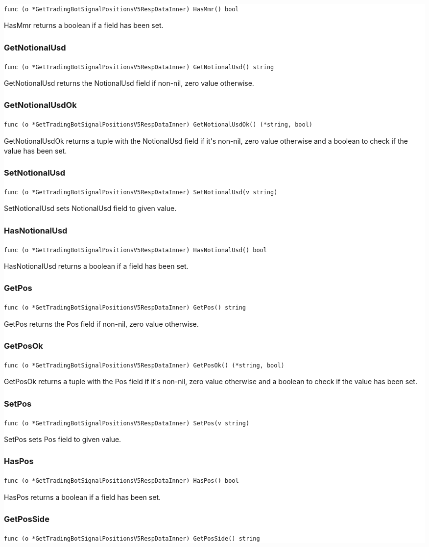`func (o *GetTradingBotSignalPositionsV5RespDataInner) HasMmr() bool`

HasMmr returns a boolean if a field has been set.

### GetNotionalUsd

`func (o *GetTradingBotSignalPositionsV5RespDataInner) GetNotionalUsd() string`

GetNotionalUsd returns the NotionalUsd field if non-nil, zero value otherwise.

### GetNotionalUsdOk

`func (o *GetTradingBotSignalPositionsV5RespDataInner) GetNotionalUsdOk() (*string, bool)`

GetNotionalUsdOk returns a tuple with the NotionalUsd field if it's non-nil, zero value otherwise
and a boolean to check if the value has been set.

### SetNotionalUsd

`func (o *GetTradingBotSignalPositionsV5RespDataInner) SetNotionalUsd(v string)`

SetNotionalUsd sets NotionalUsd field to given value.

### HasNotionalUsd

`func (o *GetTradingBotSignalPositionsV5RespDataInner) HasNotionalUsd() bool`

HasNotionalUsd returns a boolean if a field has been set.

### GetPos

`func (o *GetTradingBotSignalPositionsV5RespDataInner) GetPos() string`

GetPos returns the Pos field if non-nil, zero value otherwise.

### GetPosOk

`func (o *GetTradingBotSignalPositionsV5RespDataInner) GetPosOk() (*string, bool)`

GetPosOk returns a tuple with the Pos field if it's non-nil, zero value otherwise
and a boolean to check if the value has been set.

### SetPos

`func (o *GetTradingBotSignalPositionsV5RespDataInner) SetPos(v string)`

SetPos sets Pos field to given value.

### HasPos

`func (o *GetTradingBotSignalPositionsV5RespDataInner) HasPos() bool`

HasPos returns a boolean if a field has been set.

### GetPosSide

`func (o *GetTradingBotSignalPositionsV5RespDataInner) GetPosSide() string`

